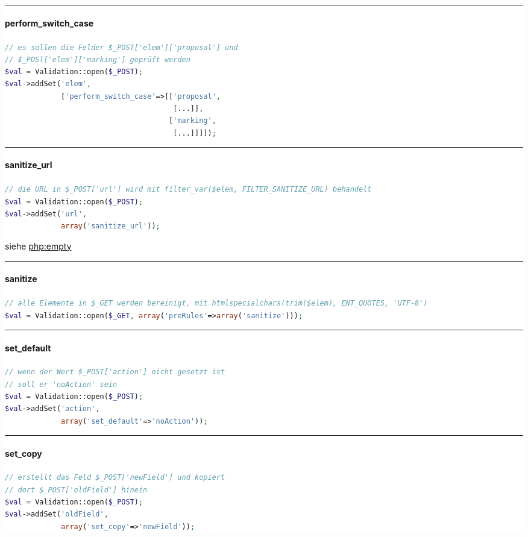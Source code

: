 ------------------------------------------------------------------------------------

#### perform_switch_case

```PHP
// es sollen die Felder $_POST['elem']['proposal'] und
// $_POST['elem']['marking'] geprüft werden
$val = Validation::open($_POST);
$val->addSet('elem',
             ['perform_switch_case'=>[['proposal',
                                       [...]],
                                      ['marking',
                                       [...]]]]);
```

------------------------------------------------------------------------------------

#### sanitize_url
```PHP
// die URL in $_POST['url'] wird mit filter_var($elem, FILTER_SANITIZE_URL) behandelt
$val = Validation::open($_POST);
$val->addSet('url',
             array('sanitize_url'));
```
siehe [php:empty](http://php.net/manual/de/function.filter-var.php)

------------------------------------------------------------------------------------

#### sanitize
```PHP
// alle Elemente in $_GET werden bereinigt, mit htmlspecialchars(trim($elem), ENT_QUOTES, 'UTF-8') 
$val = Validation::open($_GET, array('preRules'=>array('sanitize')));
```

------------------------------------------------------------------------------------

#### set_default
```PHP
// wenn der Wert $_POST['action'] nicht gesetzt ist
// soll er 'noAction' sein
$val = Validation::open($_POST);
$val->addSet('action',
             array('set_default'=>'noAction'));
```

------------------------------------------------------------------------------------

#### set_copy
```PHP
// erstellt das Feld $_POST['newField'] und kopiert
// dort $_POST['oldField'] hinein
$val = Validation::open($_POST);
$val->addSet('oldField',
             array('set_copy'=>'newField'));
```
